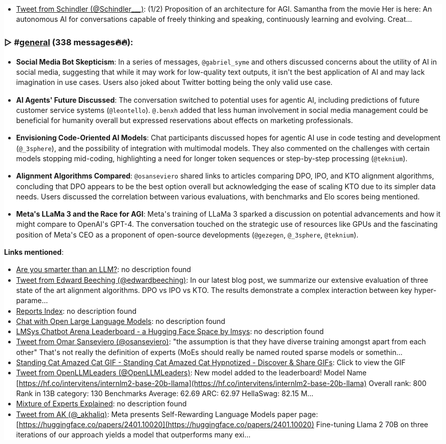 - [Tweet from Schindler (@Schindler___)](https://fxtwitter.com/Schindler___/status/1745986132737769573): (1/2) Proposition of an architecture for AGI. Samantha from the movie Her is here: An autonomous AI for conversations capable of freely thinking and speaking, continuously learning and evolving. Creat...

### ▷ #[general](https://discord.com/channels/1053877538025386074/1149866623109439599/) (338 messages🔥🔥):

- **Social Media Bot Skepticism**: In a series of messages, `@gabriel_syme` and others discussed concerns about the utility of AI in social media, suggesting that while it may work for low-quality text outputs, it isn't the best application of AI and may lack imagination in use cases. Users also joked about Twitter botting being the only valid use case.
  
- **AI Agents' Future Discussed**: The conversation switched to potential uses for agentic AI, including predictions of future customer service systems (`@leontello`). `@.benxh` added that less human involvement in social media management could be beneficial for humanity overall but expressed reservations about effects on marketing professionals.
  
- **Envisioning Code-Oriented AI Models**: Chat participants discussed hopes for agentic AI use in code testing and development (`@_3sphere`), and the possibility of integration with multimodal models. They also commented on the challenges with certain models stopping mid-coding, highlighting a need for longer token sequences or step-by-step processing (`@teknium`).
  
- **Alignment Algorithms Compared**: `@osanseviero` shared links to articles comparing DPO, IPO, and KTO alignment algorithms, concluding that DPO appears to be the best option overall but acknowledging the ease of scaling KTO due to its simpler data needs. Users discussed the correlation between various evaluations, with benchmarks and Elo scores being mentioned.
  
- **Meta's LLaMa 3 and the Race for AGI**: Meta's training of LLaMa 3 sparked a discussion on potential advancements and how it might compare to OpenAI's GPT-4. The conversation touched on the strategic use of resources like GPUs and the fascinating position of Meta's CEO as a proponent of open-source developments (`@gezegen`, `@_3sphere`, `@teknium`).
  

**Links mentioned**:

- [Are you smarter than an LLM?](https://d.erenrich.net/are-you-smarter-than-an-llm/index.html): no description found
- [Tweet from Edward Beeching (@edwardbeeching)](https://fxtwitter.com/edwardbeeching/status/1747999497609961651): In our latest blog post, we summarize our extensive evaluation of three state of the art alignment algorithms. DPO vs IPO vs KTO. The results demonstrate a complex interaction between key hyper-parame...
- [Reports Index](https://teknium1.github.io/LLM-Logbook/): no description found
- [Chat with Open Large Language Models](https://arena.lmsys.org/): no description found
- [LMSys Chatbot Arena Leaderboard - a Hugging Face Space by lmsys](https://huggingface.co/spaces/lmsys/chatbot-arena-leaderboard): no description found
- [Tweet from Omar Sanseviero (@osanseviero)](https://fxtwitter.com/osanseviero/status/1746889044414320710): "the assumption is that they have diverse training amongst apart from each other" That's not really the definition of experts (MoEs should really be named routed sparse models or somethin...
- [Standing Cat Amazed Cat GIF - Standing Cat Amazed Cat Hypnotized - Discover & Share GIFs](https://tenor.com/view/standing-cat-amazed-cat-hypnotized-hypnotized-cat-gif-23851821): Click to view the GIF
- [Tweet from OpenLLMLeaders (@OpenLLMLeaders)](https://fxtwitter.com/OpenLLMLeaders/status/1748081303084228663): New model added to the leaderboard! Model Name [https://hf.co/intervitens/internlm2-base-20b-llama](https://hf.co/intervitens/internlm2-base-20b-llama) Overall rank: 800 Rank in 13B category: 130 Benchmarks Average: 62.69 ARC: 62.97 HellaSwag: 82.15 M...
- [Mixture of Experts Explained](https://huggingface.co/blog/moe): no description found
- [Tweet from AK (@_akhaliq)](https://fxtwitter.com/_akhaliq/status/1748166535795847579): Meta presents Self-Rewarding Language Models paper page: [https://huggingface.co/papers/2401.10020](https://huggingface.co/papers/2401.10020) Fine-tuning Llama 2 70B on three iterations of our approach yields a model that outperforms many exi...